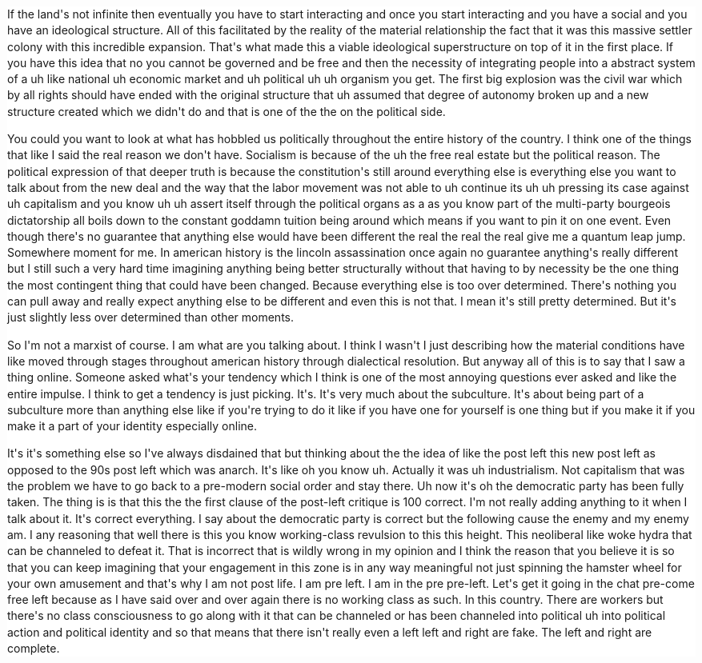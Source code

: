 If the land's not infinite then eventually you have to start interacting and once you start interacting and you have a social and you have an ideological structure. All of this facilitated by the reality of the material relationship the fact that it was this massive settler colony with this incredible expansion. That's what made this a viable ideological superstructure on top of it in the first place. If you have this idea that no you cannot be governed and be free and then the necessity of integrating people into a abstract system of a uh like national uh economic market and uh political uh uh organism you get. The first big explosion was the civil war which by all  rights should have ended with the original structure that uh assumed that degree of autonomy broken up and a new structure created which we didn't do and that is one of the the on the political side.

You could you want to look at what has hobbled us politically throughout the entire history of the country. I think one of the things that like I said the real reason we don't have. Socialism is because of the uh the free real estate but the political reason. The political expression of that deeper truth is because the constitution's still around everything else is everything else you want to talk about from the  new deal and the way that the labor movement was not able to uh continue its uh uh pressing its case against uh capitalism and you know uh uh assert itself through the political organs as a as you know part of the multi-party bourgeois dictatorship all boils down to the constant goddamn tuition being around which means if you want to pin it on one event. Even though there's no guarantee that anything else would have been different the real the real the real give me a  quantum leap jump. Somewhere moment for me. In american history is the lincoln assassination once again no guarantee anything's really different but I still such a very hard time imagining anything being better structurally without that having to by necessity be the one thing the most contingent thing that could have been changed. Because everything else is too over determined. There's nothing you can pull away and really expect anything else to be different and even this is not that. I mean it's still pretty determined. But it's just slightly less over determined than other moments.

So I'm not a marxist of course. I am what are you talking about. I think I wasn't I just describing how the  material conditions have like moved through stages throughout american history through dialectical resolution. But anyway all of this is to say that I saw a thing online. Someone asked what's your tendency which I think is one of the most annoying questions ever asked and like the entire impulse. I think to get a tendency is just picking. It's. It's very much about the subculture. It's about being part of a subculture more than anything else like if you're trying to do it like if you have one for yourself is one thing but if you make it if you make it a part of your identity especially online.


It's it's something else so I've always disdained that but thinking about the the idea of like the post left this new post left as opposed to the 90s post left which was anarch. It's like oh you know uh. Actually it was uh industrialism. Not capitalism that was the problem we have to go back to a pre-modern social order and stay there. Uh now it's oh the democratic party has been fully taken. The thing is is that this the the first clause of the post-left critique is 100 correct. I'm not really adding anything to it when I talk about it. It's correct everything. I say about the democratic party is correct but the following cause the enemy and my enemy am. I any reasoning that well there is this you know working-class revulsion to this this height. This neoliberal like woke hydra that can be channeled to defeat it. That is incorrect that is wildly wrong in my opinion and I think the reason that you believe it is so that you can keep imagining that your engagement in this zone is in any way meaningful not just spinning the  hamster wheel for your own amusement and that's why I am not post life. I am pre left. I am in the pre pre-left. Let's get it going in the chat pre-come free left because as I have said over and over again there is no working class as such. In this country. There are workers but there's no class consciousness to go along with it that can be channeled or has been channeled into political uh into political action and political identity and so that means that there isn't really even a left left and right are fake. The left and right are complete.
